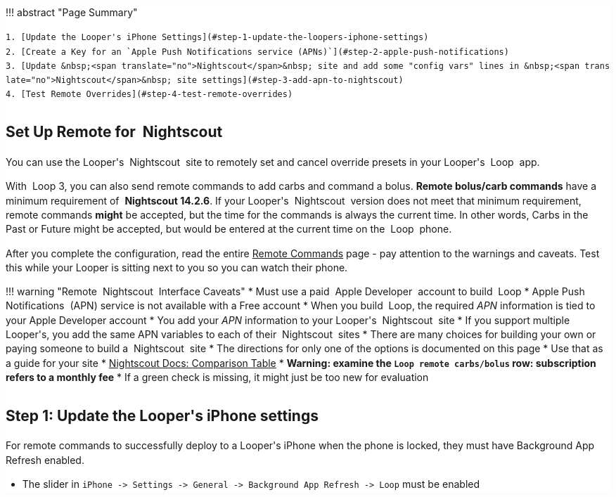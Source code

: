 !!! abstract "Page Summary"

    1. [Update the Looper's iPhone Settings](#step-1-update-the-loopers-iphone-settings)
    2. [Create a Key for an `Apple Push Notifications service (APNs)`](#step-2-apple-push-notifications)
    3. [Update &nbsp;<span translate="no">Nightscout</span>&nbsp; site and add some "config vars" lines in &nbsp;<span translate="no">Nightscout</span>&nbsp; site settings](#step-3-add-apn-to-nightscout)
    4. [Test Remote Overrides](#step-4-test-remote-overrides)

## Set Up Remote for &nbsp;<span translate="no">Nightscout</span>

You can use the Looper's &nbsp;<span translate="no">Nightscout</span>&nbsp; site to remotely set and cancel override presets in your Looper's &nbsp;<span translate="no">Loop</span>&nbsp; app.

With &nbsp;<span translate="no">Loop 3</span>, you can also send remote commands to add carbs and command a bolus. **Remote bolus/carb commands** have a minimum requirement of &nbsp;<span translate="no">**Nightscout 14.2.6**</span>. If your Looper's &nbsp;<span translate="no">Nightscout</span>&nbsp; version does not meet that minimum requirement, remote commands **might** be accepted, but the time for the commands is always the current time. In other words, Carbs in the Past or Future might be accepted, but would be entered at the current time on the &nbsp;<span translate="no">Loop</span>&nbsp; phone.

After you complete the configuration, read the entire [Remote Commands](remote-commands.md) page - pay attention to the warnings and caveats. Test this while your Looper is sitting next to you so you can watch their phone.

!!! warning "Remote &nbsp;<span translate="no">Nightscout</span>&nbsp; Interface Caveats"
    * Must use a paid &nbsp;<span translate="no">Apple Developer</span>&nbsp; account to build &nbsp;<span translate="no">Loop</span>
        * <span translate="no">Apple Push Notifications</span>&nbsp; (APN) service is not available with a Free account
    * When you build &nbsp;<span translate="no">Loop</span>, the required *APN* information is tied to your Apple Developer account
        * You add your *APN* information to your Looper's &nbsp;<span translate="no">Nightscout</span>&nbsp; site
        * If you support multiple Looper's, you add the same APN variables to each of their &nbsp;<span translate="no">Nightscout</span>&nbsp; sites
    * There are many choices for building your own or paying someone to build a &nbsp;<span translate="no">Nightscout</span>&nbsp; site
        * The directions for only one of the options is documented on this page
        * Use that as a guide for your site
    * [Nightscout Docs: Comparison Table](https://nightscout.github.io/nightscout/new_user/#vendors-comparison-table)
        * **Warning: examine the `Loop remote carbs/bolus` row: subscription refers to a monthly fee**
        * If a green check is missing, it might just be too new for evaluation

## Step 1: Update the Looper's iPhone settings

For remote commands to successfully deploy to a Looper's iPhone when the phone is locked, they must have Background App Refresh enabled.

* The slider in `iPhone -> Settings -> General -> Background App Refresh -> Loop` must be enabled
